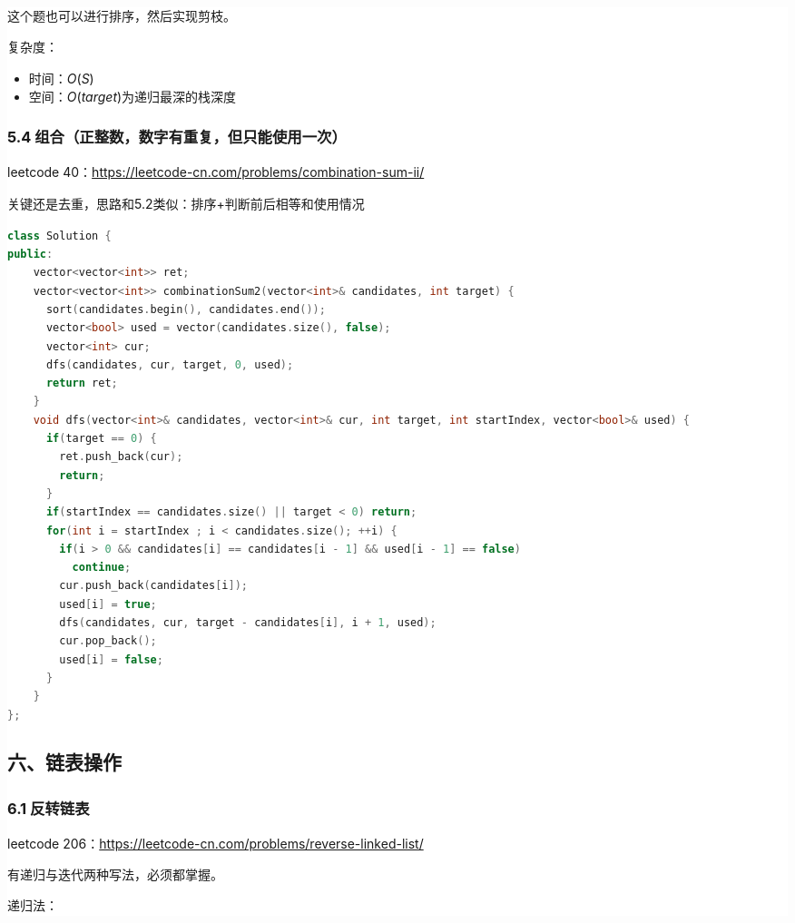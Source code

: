 这个题也可以进行排序，然后实现剪枝。

复杂度：

- 时间：$O(S)$
- 空间：$O(target)$​为递归最深的栈深度

### 5.4 组合（正整数，数字有重复，但只能使用一次）

leetcode 40：https://leetcode-cn.com/problems/combination-sum-ii/

关键还是去重，思路和5.2类似：排序+判断前后相等和使用情况

```cpp
class Solution {
public:
    vector<vector<int>> ret;
    vector<vector<int>> combinationSum2(vector<int>& candidates, int target) {
      sort(candidates.begin(), candidates.end());
      vector<bool> used = vector(candidates.size(), false);
      vector<int> cur;
      dfs(candidates, cur, target, 0, used);
      return ret;
    }
    void dfs(vector<int>& candidates, vector<int>& cur, int target, int startIndex, vector<bool>& used) {
      if(target == 0) {
        ret.push_back(cur);
        return;
      }
      if(startIndex == candidates.size() || target < 0) return;
      for(int i = startIndex ; i < candidates.size(); ++i) {
        if(i > 0 && candidates[i] == candidates[i - 1] && used[i - 1] == false)
          continue;
        cur.push_back(candidates[i]);
        used[i] = true;
        dfs(candidates, cur, target - candidates[i], i + 1, used);
        cur.pop_back();
        used[i] = false;
      }
    }
};
```



## 六、链表操作

### 6.1 反转链表

leetcode 206：https://leetcode-cn.com/problems/reverse-linked-list/

有递归与迭代两种写法，必须都掌握。

递归法：
